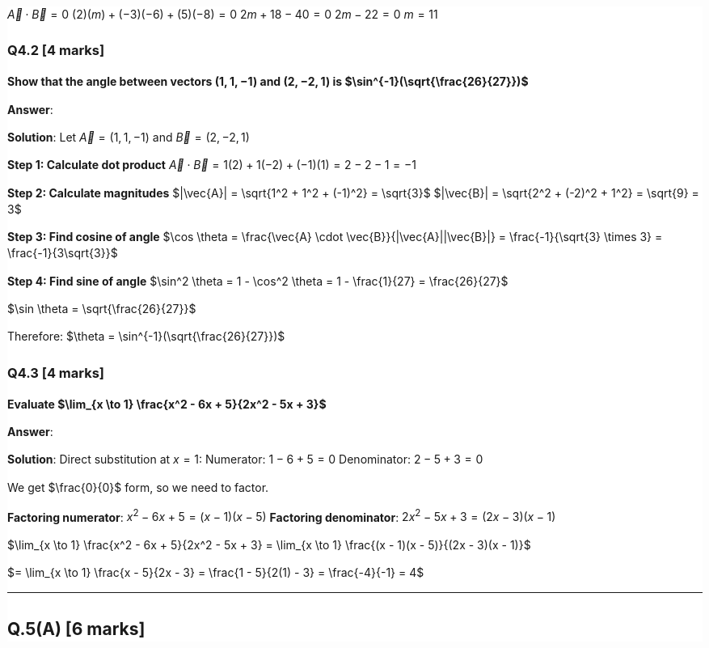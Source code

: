 $\vec{A} \cdot \vec{B} = 0$
$(2)(m) + (-3)(-6) + (5)(-8) = 0$
$2m + 18 - 40 = 0$
$2m - 22 = 0$
$m = 11$

### Q4.2 [4 marks]

**Show that the angle between vectors $(1, 1, -1)$ and $(2, -2, 1)$ is $\sin^{-1}(\sqrt{\frac{26}{27}})$**

**Answer**:

**Solution**:
Let $\vec{A} = (1, 1, -1)$ and $\vec{B} = (2, -2, 1)$

**Step 1: Calculate dot product**
$\vec{A} \cdot \vec{B} = 1(2) + 1(-2) + (-1)(1) = 2 - 2 - 1 = -1$

**Step 2: Calculate magnitudes**
$|\vec{A}| = \sqrt{1^2 + 1^2 + (-1)^2} = \sqrt{3}$
$|\vec{B}| = \sqrt{2^2 + (-2)^2 + 1^2} = \sqrt{9} = 3$

**Step 3: Find cosine of angle**
$\cos \theta = \frac{\vec{A} \cdot \vec{B}}{|\vec{A}||\vec{B}|} = \frac{-1}{\sqrt{3} \times 3} = \frac{-1}{3\sqrt{3}}$

**Step 4: Find sine of angle**
$\sin^2 \theta = 1 - \cos^2 \theta = 1 - \frac{1}{27} = \frac{26}{27}$

$\sin \theta = \sqrt{\frac{26}{27}}$

Therefore: $\theta = \sin^{-1}(\sqrt{\frac{26}{27}})$

### Q4.3 [4 marks]

**Evaluate $\lim_{x \to 1} \frac{x^2 - 6x + 5}{2x^2 - 5x + 3}$**

**Answer**:

**Solution**:
Direct substitution at $x = 1$:
Numerator: $1 - 6 + 5 = 0$
Denominator: $2 - 5 + 3 = 0$

We get $\frac{0}{0}$ form, so we need to factor.

**Factoring numerator**: $x^2 - 6x + 5 = (x - 1)(x - 5)$
**Factoring denominator**: $2x^2 - 5x + 3 = (2x - 3)(x - 1)$

$\lim_{x \to 1} \frac{x^2 - 6x + 5}{2x^2 - 5x + 3} = \lim_{x \to 1} \frac{(x - 1)(x - 5)}{(2x - 3)(x - 1)}$

$= \lim_{x \to 1} \frac{x - 5}{2x - 3} = \frac{1 - 5}{2(1) - 3} = \frac{-4}{-1} = 4$

---

## Q.5(A) [6 marks]
